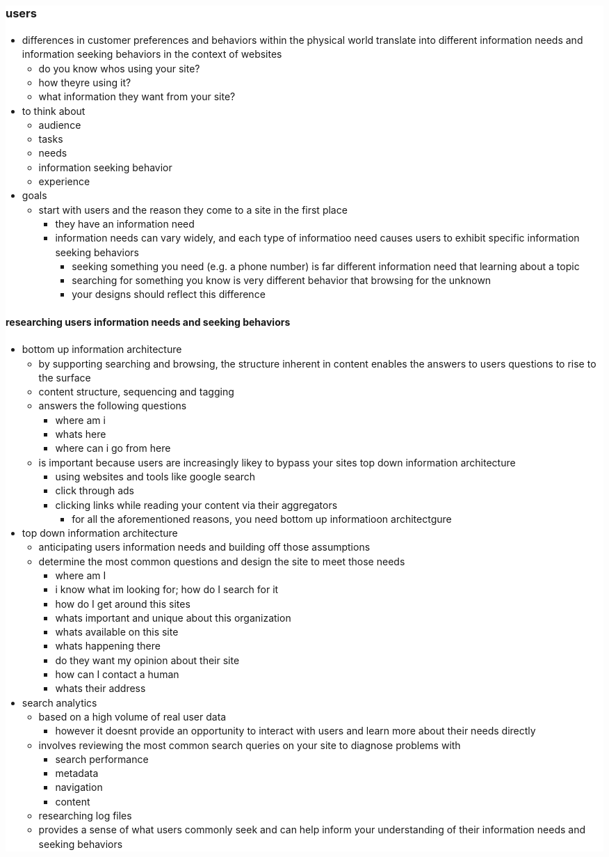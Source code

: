 ### users

- differences in customer preferences and behaviors within the physical world translate into different information needs and information seeking behaviors in the context of websites
  - do you know whos using your site?
  - how theyre using it?
  - what information they want from your site?
- to think about
  - audience
  - tasks
  - needs
  - information seeking behavior
  - experience
- goals
  - start with users and the reason they come to a site in the first place
    - they have an information need
    - information needs can vary widely, and each type of informatioo need causes users to exhibit specific information seeking behaviors
      - seeking something you need (e.g. a phone number) is far different information need that learning about a topic
      - searching for something you know is very different behavior that browsing for the unknown
      - your designs should reflect this difference

#### researching users information needs and seeking behaviors

- bottom up information architecture
  - by supporting searching and browsing, the structure inherent in content enables the answers to users questions to rise to the surface
  - content structure, sequencing and tagging
  - answers the following questions
    - where am i
    - whats here
    - where can i go from here
  - is important because users are increasingly likey to bypass your sites top down information architecture
    - using websites and tools like google search
    - click through ads
    - clicking links while reading your content via their aggregators
      - for all the aforementioned reasons, you need bottom up informatioon architectgure
- top down information architecture
  - anticipating users information needs and building off those assumptions
  - determine the most common questions and design the site to meet those needs
    - where am I
    - i know what im looking for; how do I search for it
    - how do I get around this sites
    - whats important and unique about this organization
    - whats available on this site
    - whats happening there
    - do they want my opinion about their site
    - how can I contact a human
    - whats their address
- search analytics
  - based on a high volume of real user data
    - however it doesnt provide an opportunity to interact with users and learn more about their needs directly
  - involves reviewing the most common search queries on your site to diagnose problems with
    - search performance
    - metadata
    - navigation
    - content
  - researching log files
  - provides a sense of what users commonly seek and can help inform your understanding of their information needs and seeking behaviors